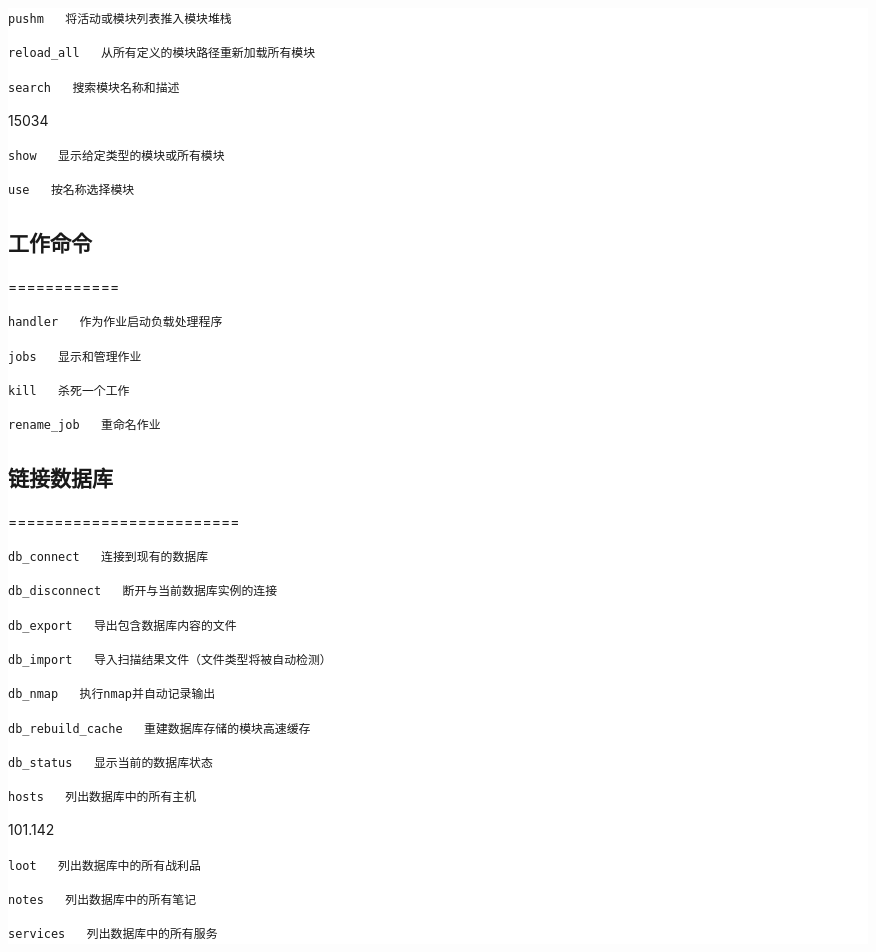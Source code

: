 ```
```
```
pushm   将活动或模块列表推入模块堆栈
```
```
reload_all   从所有定义的模块路径重新加载所有模块
```
```
search   搜索模块名称和描述
```
15034
```
show   显示给定类型的模块或所有模块
```
```
use   按名称选择模块
```
## 工作命令

============
```
handler   作为作业启动负载处理程序
```
```
jobs   显示和管理作业
```
```
kill   杀死一个工作
```
```
rename_job   重命名作业
```

## 链接数据库

=========================
```
db_connect   连接到现有的数据库
```
```
db_disconnect   断开与当前数据库实例的连接
```
```
db_export   导出包含数据库内容的文件
```
```
db_import   导入扫描结果文件（文件类型将被自动检测）
```
```
db_nmap   执行nmap并自动记录输出
```
```
db_rebuild_cache   重建数据库存储的模块高速缓存
```
```
db_status   显示当前的数据库状态
```
```
hosts   列出数据库中的所有主机
```
101.142
```
loot   列出数据库中的所有战利品
```
```
notes   列出数据库中的所有笔记
```
```
services   列出数据库中的所有服务
```